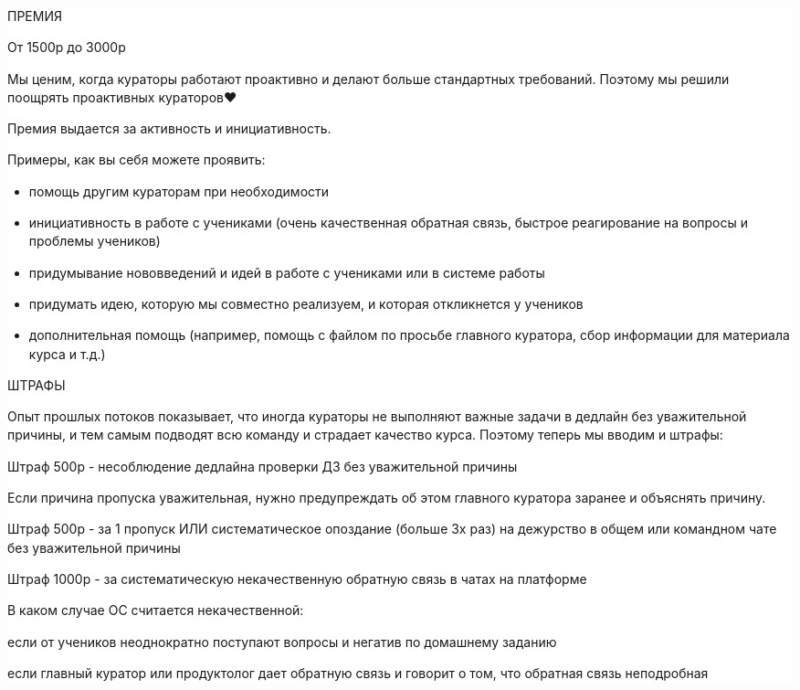 ПРЕМИЯ  

 

От 1500р до 3000р 

 

Мы ценим, когда кураторы работают проактивно и делают больше стандартных требований. Поэтому мы решили поощрять проактивных кураторов❤️ 

 

Премия выдается за активность и инициативность. 

 

Примеры, как вы себя можете проявить: 

 

- помощь другим кураторам при необходимости 

- инициативность в работе с учениками (очень качественная обратная связь, быстрое реагирование на вопросы и проблемы учеников) 

- придумывание нововведений и идей в работе с учениками или в системе работы 

- придумать идею, которую мы совместно реализуем, и которая откликнется у учеников  

- дополнительная помощь (например, помощь с файлом по просьбе главного куратора, сбор информации для материала курса и т.д.) 

 

 

ШТРАФЫ 

 

Опыт прошлых потоков показывает, что иногда кураторы не выполняют важные задачи в дедлайн без уважительной причины, и тем самым подводят всю команду и страдает качество курса. Поэтому теперь мы вводим и штрафы: 

 

Штраф 500р - несоблюдение дедлайна проверки ДЗ без уважительной причины 

 

Если причина пропуска уважительная, нужно предупреждать об этом главного куратора заранее и объяснять причину. 

 

Штраф 500р - за 1 пропуск ИЛИ систематическое опоздание (больше 3х раз) на дежурство в общем или командном чате без уважительной причины 

 

Штраф 1000р - за систематическую некачественную обратную связь в чатах на платформе  

 

В каком случае ОС считается некачественной: 

 

если от учеников неоднократно поступают вопросы и негатив по домашнему заданию 

если главный куратор или продуктолог дает обратную связь и говорит о том, что обратная связь неподробная 
